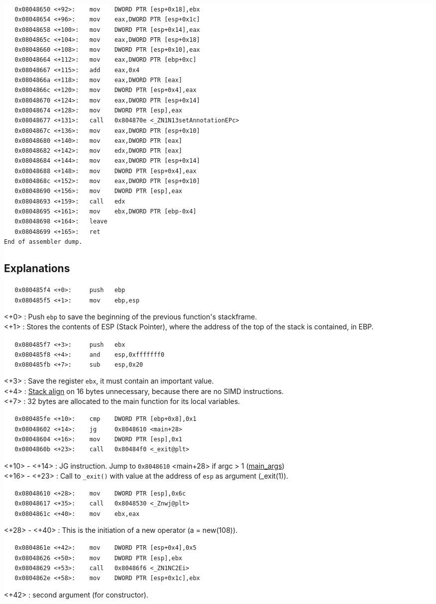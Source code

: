```
   0x08048650 <+92>:    mov    DWORD PTR [esp+0x18],ebx
   0x08048654 <+96>:    mov    eax,DWORD PTR [esp+0x1c]
   0x08048658 <+100>:   mov    DWORD PTR [esp+0x14],eax
   0x0804865c <+104>:   mov    eax,DWORD PTR [esp+0x18]
   0x08048660 <+108>:   mov    DWORD PTR [esp+0x10],eax
   0x08048664 <+112>:   mov    eax,DWORD PTR [ebp+0xc]
   0x08048667 <+115>:   add    eax,0x4
   0x0804866a <+118>:   mov    eax,DWORD PTR [eax]
   0x0804866c <+120>:   mov    DWORD PTR [esp+0x4],eax
   0x08048670 <+124>:   mov    eax,DWORD PTR [esp+0x14]
   0x08048674 <+128>:   mov    DWORD PTR [esp],eax
   0x08048677 <+131>:   call   0x804870e <_ZN1N13setAnnotationEPc>
   0x0804867c <+136>:   mov    eax,DWORD PTR [esp+0x10]
   0x08048680 <+140>:   mov    eax,DWORD PTR [eax]
   0x08048682 <+142>:   mov    edx,DWORD PTR [eax]
   0x08048684 <+144>:   mov    eax,DWORD PTR [esp+0x14]
   0x08048688 <+148>:   mov    DWORD PTR [esp+0x4],eax
   0x0804868c <+152>:   mov    eax,DWORD PTR [esp+0x10]
   0x08048690 <+156>:   mov    DWORD PTR [esp],eax
   0x08048693 <+159>:   call   edx
   0x08048695 <+161>:   mov    ebx,DWORD PTR [ebp-0x4]
   0x08048698 <+164>:   leave
   0x08048699 <+165>:   ret
End of assembler dump.
```
## Explanations
```
   0x080485f4 <+0>:     push   ebp
   0x080485f5 <+1>:     mov    ebp,esp
```
<+0> : Push `ebp` to save the beginning of the previous function's stackframe.  
<+1> : Stores the contents of ESP (Stack Pointer), where the address of the top of the stack is contained, in EBP.
```
   0x080485f7 <+3>:     push   ebx
   0x080485f8 <+4>:     and    esp,0xfffffff0
   0x080485fb <+7>:     sub    esp,0x20
```
<+3> : Save the register `ebx`, it must contain an important value.  
<+4> : [Stack align](https://github.com/maxisimo/42-RainFall/blob/main/doc/asm_x86/alignment.md) on 16 bytes unnecessary, because there are no SIMD instructions.  
<+7> : 32 bytes are allocated to the main function for its local variables.
```
   0x080485fe <+10>:    cmp    DWORD PTR [ebp+0x8],0x1
   0x08048602 <+14>:    jg     0x8048610 <main+28>
   0x08048604 <+16>:    mov    DWORD PTR [esp],0x1
   0x0804860b <+23>:    call   0x80484f0 <_exit@plt>
```
<+10> - <+14> : JG instruction. Jump to `0x8048610` <main+28> if argc > 1 ([main_args](https://github.com/maxisimo/42-RainFall/blob/main/doc/asm_x86/main_args.md))  
<+16> - <+23> : Call to `_exit()` with value at the address of `esp` as argument (_exit(1)).
```
   0x08048610 <+28>:    mov    DWORD PTR [esp],0x6c
   0x08048617 <+35>:    call   0x8048530 <_Znwj@plt>
   0x0804861c <+40>:    mov    ebx,eax
```
<+28> - <+40> : This is the initiation of a new operator (a = new(108)).  
```
   0x0804861e <+42>:    mov    DWORD PTR [esp+0x4],0x5
   0x08048626 <+50>:    mov    DWORD PTR [esp],ebx
   0x08048629 <+53>:    call   0x80486f6 <_ZN1NC2Ei>
   0x0804862e <+58>:    mov    DWORD PTR [esp+0x1c],ebx
```
<+42> : second argument (for constructor).  